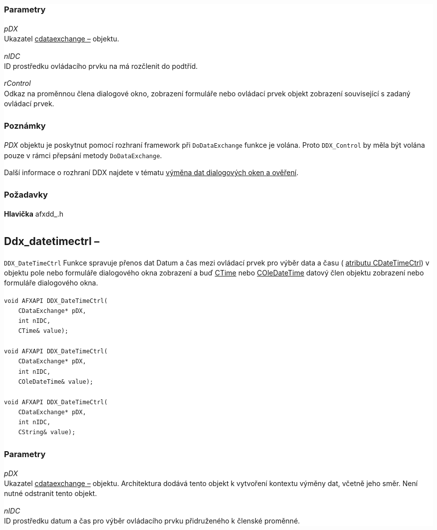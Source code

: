 ### <a name="parameters"></a>Parametry  
 *pDX*  
 Ukazatel [cdataexchange –](../../mfc/reference/cdataexchange-class.md) objektu.  
  
 *nIDC*  
 ID prostředku ovládacího prvku na má rozčlenit do podtříd.  
  
 *rControl*  
 Odkaz na proměnnou člena dialogové okno, zobrazení formuláře nebo ovládací prvek objekt zobrazení související s zadaný ovládací prvek.  
  
### <a name="remarks"></a>Poznámky  
 *PDX* objektu je poskytnut pomocí rozhraní framework při `DoDataExchange` funkce je volána. Proto `DDX_Control` by měla být volána pouze v rámci přepsání metody `DoDataExchange`.  
  
 Další informace o rozhraní DDX najdete v tématu [výměna dat dialogových oken a ověření](../../mfc/dialog-data-exchange-and-validation.md).  
  
### <a name="requirements"></a>Požadavky  
  **Hlavička** afxdd_.h  
  
##  <a name="ddx_datetimectrl"></a>  Ddx_datetimectrl –  
 `DDX_DateTimeCtrl` Funkce spravuje přenos dat Datum a čas mezi ovládací prvek pro výběr data a času ( [atributu CDateTimeCtrl](../../mfc/reference/cdatetimectrl-class.md)) v objektu pole nebo formuláře dialogového okna zobrazení a buď [CTime](../../atl-mfc-shared/reference/ctime-class.md) nebo [COleDateTime](../../atl-mfc-shared/reference/coledatetime-class.md) datový člen objektu zobrazení nebo formuláře dialogového okna.  
  
```  
void AFXAPI DDX_DateTimeCtrl(
    CDataExchange* pDX,  
    int nIDC,  
    CTime& value);

void AFXAPI DDX_DateTimeCtrl(
    CDataExchange* pDX,  
    int nIDC,  
    COleDateTime& value);

void AFXAPI DDX_DateTimeCtrl(
    CDataExchange* pDX,  
    int nIDC,  
    CString& value);  
```  
  
### <a name="parameters"></a>Parametry  
 *pDX*  
 Ukazatel [cdataexchange –](../../mfc/reference/cdataexchange-class.md) objektu. Architektura dodává tento objekt k vytvoření kontextu výměny dat, včetně jeho směr. Není nutné odstranit tento objekt.  
  
 *nIDC*  
 ID prostředku datum a čas pro výběr ovládacího prvku přidruženého k členské proměnné.  
  
